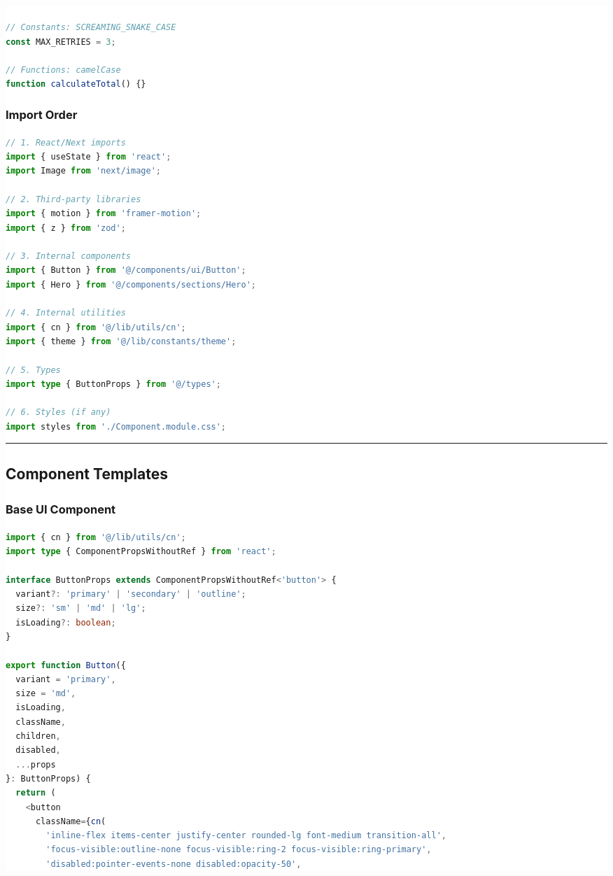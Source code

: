 ```typescript

// Constants: SCREAMING_SNAKE_CASE
const MAX_RETRIES = 3;

// Functions: camelCase
function calculateTotal() {}
```

### Import Order
```typescript
// 1. React/Next imports
import { useState } from 'react';
import Image from 'next/image';

// 2. Third-party libraries
import { motion } from 'framer-motion';
import { z } from 'zod';

// 3. Internal components
import { Button } from '@/components/ui/Button';
import { Hero } from '@/components/sections/Hero';

// 4. Internal utilities
import { cn } from '@/lib/utils/cn';
import { theme } from '@/lib/constants/theme';

// 5. Types
import type { ButtonProps } from '@/types';

// 6. Styles (if any)
import styles from './Component.module.css';
```

---

## Component Templates

### Base UI Component
```typescript
import { cn } from '@/lib/utils/cn';
import type { ComponentPropsWithoutRef } from 'react';

interface ButtonProps extends ComponentPropsWithoutRef<'button'> {
  variant?: 'primary' | 'secondary' | 'outline';
  size?: 'sm' | 'md' | 'lg';
  isLoading?: boolean;
}

export function Button({
  variant = 'primary',
  size = 'md',
  isLoading,
  className,
  children,
  disabled,
  ...props
}: ButtonProps) {
  return (
    <button
      className={cn(
        'inline-flex items-center justify-center rounded-lg font-medium transition-all',
        'focus-visible:outline-none focus-visible:ring-2 focus-visible:ring-primary',
        'disabled:pointer-events-none disabled:opacity-50',
```